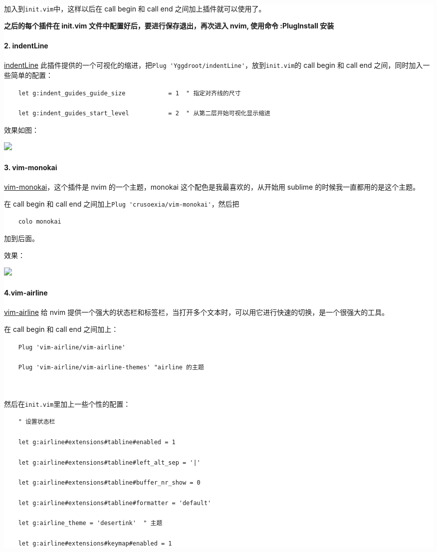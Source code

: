 加入到`init.vim`中，这样以后在 call begin 和 call end 之间加上插件就可以使用了。

**之后的每个插件在 init.vim 文件中配置好后，要进行保存退出，再次进入 nvim, 使用命令 :PlugInstall 安装**

#### 2. indentLine

[indentLine](https://github.com/Yggdroot/indentLine) 此插件提供的一个可视化的缩进，把`Plug 'Yggdroot/indentLine'`，放到`init.vim`的 call begin 和 call end 之间，同时加入一些简单的配置：

```Plain Text
	let g:indent_guides_guide_size            = 1  " 指定对齐线的尺寸

	let g:indent_guides_start_level           = 2  " 从第二层开始可视化显示缩进

```

效果如图：

![](https://img2020.cnblogs.com/blog/1027174/202007/1027174-20200709132541645-1504757987.png)

#### 3. vim-monokai

[vim-monokai](https://github.com/crusoexia/vim-monokai.git)，这个插件是 nvim 的一个主题，monokai 这个配色是我最喜欢的，从开始用 sublime 的时候我一直都用的是这个主题。

在 call begin 和 call end 之间加上`Plug 'crusoexia/vim-monokai'`，然后把

```Plain Text
	colo monokai

```

加到后面。

效果：

![](https://img2020.cnblogs.com/blog/1027174/202007/1027174-20200709113519534-1520233245.png)

#### 4.vim-airline

[vim-airline](https://github.com/vim-airline/vim-airline) 给 nvim 提供一个强大的状态栏和标签栏，当打开多个文本时，可以用它进行快速的切换，是一个很强大的工具。

在 call begin 和 call end 之间加上：

```Plain Text
	Plug 'vim-airline/vim-airline'       

	Plug 'vim-airline/vim-airline-themes' "airline 的主题

	

```

然后在`init.vim`里加上一些个性的配置：

```Plain Text
	" 设置状态栏

	let g:airline#extensions#tabline#enabled = 1

	let g:airline#extensions#tabline#left_alt_sep = '|'

	let g:airline#extensions#tabline#buffer_nr_show = 0

	let g:airline#extensions#tabline#formatter = 'default'

	let g:airline_theme = 'desertink'  " 主题

	let g:airline#extensions#keymap#enabled = 1

```